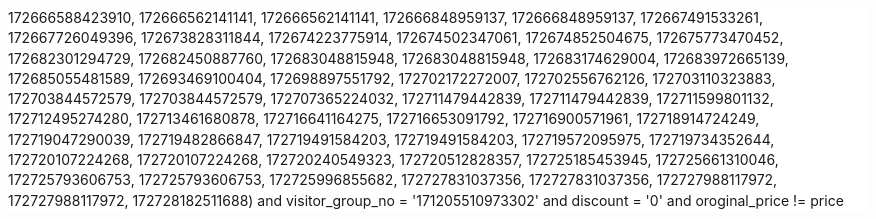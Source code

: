 172666588423910,
172666562141141,
172666562141141,
172666848959137,
172666848959137,
172667491533261,
172667726049396,
172673828311844,
172674223775914,
172674502347061,
172674852504675,
172675773470452,
172682301294729,
172682450887760,
172683048815948,
172683048815948,
172683174629004,
172683972665139,
172685055481589,
172693469100404,
172698897551792,
172702172272007,
172702556762126,
172703110323883,
172703844572579,
172703844572579,
172707365224032,
172711479442839,
172711479442839,
172711599801132,
172712495274280,
172713461680878,
172716641164275,
172716653091792,
172716900571961,
172718914724249,
172719047290039,
172719482866847,
172719491584203,
172719491584203,
172719572095975,
172719734352644,
172720107224268,
172720107224268,
172720240549323,
172720512828357,
172725185453945,
172725661310046,
172725793606753,
172725793606753,
172725996855682,
172727831037356,
172727831037356,
172727988117972,
172727988117972,
172728182511688) and visitor_group_no = '171205510973302' and discount = '0' and oroginal_price != price
